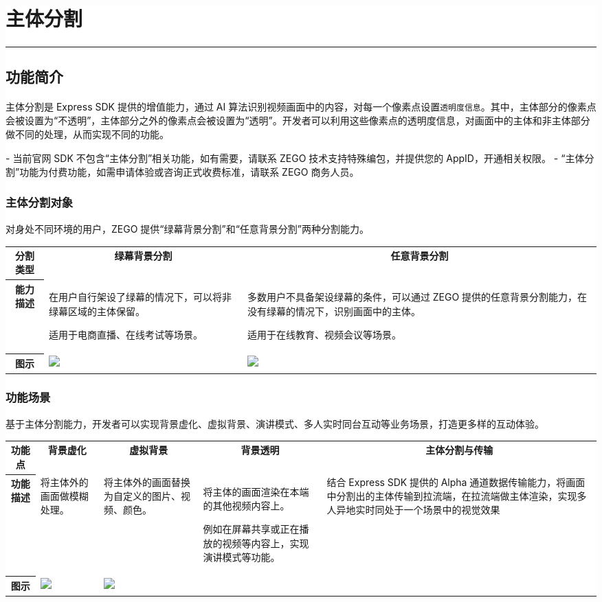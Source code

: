 # 主体分割

- - -

## 功能简介


主体分割是 Express SDK 提供的增值能力，通过 AI 算法识别视频画面中的内容，对每一个像素点设置`透明度信息`。其中，主体部分的像素点会被设置为“不透明”，主体部分之外的像素点会被设置为“透明”。开发者可以利用这些像素点的透明度信息，对画面中的主体和非主体部分做不同的处理，从而实现不同的功能。

<Warning title="注意">
- 当前官网 SDK 不包含“主体分割”相关功能，如有需要，请联系 ZEGO 技术支持特殊编包，并提供您的 AppID，开通相关权限。
- “主体分割”功能为付费功能，如需申请体验或咨询正式收费标准，请联系 ZEGO 商务人员。
</Warning>



### 主体分割对象

对身处不同环境的用户，ZEGO 提供“绿幕背景分割”和“任意背景分割”两种分割能力。

<table>

<tbody><tr>
<th>分割类型</th>
<th>绿幕背景分割</th>
<th>任意背景分割</th>
</tr>
<tr>
<th>能力描述</th>
<td><p>在用户自行架设了绿幕的情况下，可以将非绿幕区域的主体保留。</p><p>适用于电商直播、在线考试等场景。</p></td>
<td><p>多数用户不具备架设绿幕的条件，可以通过 ZEGO 提供的任意背景分割能力，在没有绿幕的情况下，识别画面中的主体。</p><p>适用于在线教育、视频会议等场景。</p></td>
</tr>
<tr>
<th>图示</th>
<td><Frame width="auto" height="256" caption=""><img src="https://doc-media.zego.im/sdk-doc/Pics/subject_segmentation/people_with_greenscreen.png" /></Frame></td>
<td><Frame width="auto" height="256" caption=""><img src="https://doc-media.zego.im/sdk-doc/Pics/subject_segmentation/people_with_realenvironment.jpg" /></Frame></td>
</tr>
</tbody></table>

### 功能场景

基于主体分割能力，开发者可以实现背景虚化、虚拟背景、演讲模式、多人实时同台互动等业务场景，打造更多样的互动体验。

<table>

<tbody><tr>
<th>功能点</th>
<th>背景虚化</th>
<th>虚拟背景</th>
<th>背景透明</th>
<th>主体分割与传输</th>
</tr>
<tr>
<th>功能描述</th>
<td>将主体外的画面做模糊处理。</td>
<td>将主体外的画面替换为自定义的图片、视频、颜色。</td>
<td><p>将主体的画面渲染在本端的其他视频内容上。</p><p>例如在屏幕共享或正在播放的视频等内容上，实现演讲模式等功能。</p></td>
<td>结合 Express SDK 提供的 Alpha 通道数据传输能力，将画面中分割出的主体传输到拉流端，在拉流端做主体渲染，实现多人异地实时同处于一个场景中的视觉效果</td>
</tr>
<tr>
<th>图示</th>
<td><Frame width="auto" height="auto" caption=""><img src="https://media-resource.spreading.io/docuo/workspace740/af061ebc6eaf0f12ae9e7f72235bd04e/6364d2bc42.png" /></Frame></td>
<td><Frame width="auto" height="auto" caption=""><img src="https://media-resource.spreading.io/docuo/workspace740/af061ebc6eaf0f12ae9e7f72235bd04e/de1e9cf26f.png" /></Frame></td>